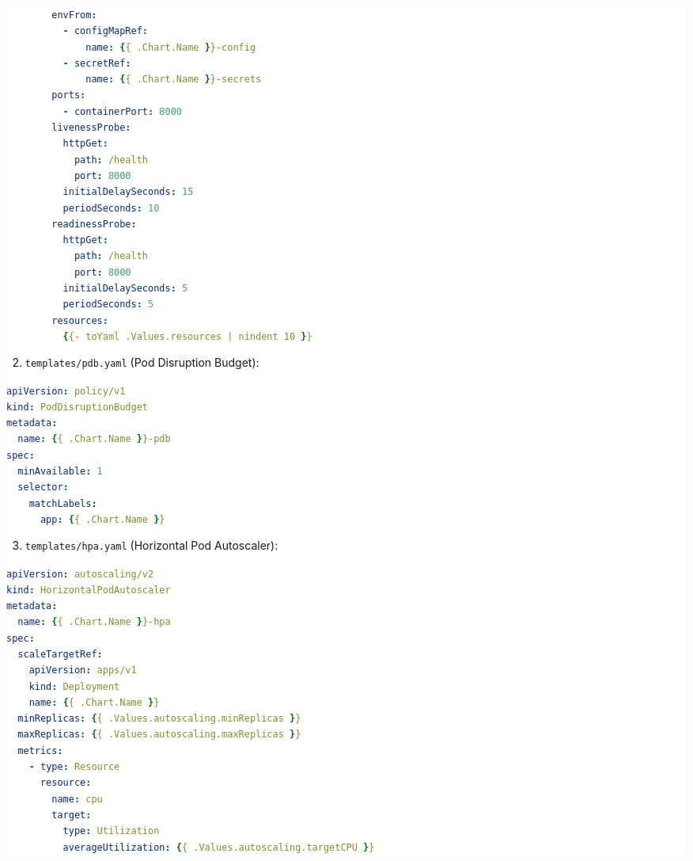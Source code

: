 ```yaml
        envFrom:
          - configMapRef:
              name: {{ .Chart.Name }}-config
          - secretRef:
              name: {{ .Chart.Name }}-secrets
        ports:
          - containerPort: 8000
        livenessProbe:
          httpGet:
            path: /health
            port: 8000
          initialDelaySeconds: 15
          periodSeconds: 10
        readinessProbe:
          httpGet:
            path: /health
            port: 8000
          initialDelaySeconds: 5
          periodSeconds: 5
        resources:
          {{- toYaml .Values.resources | nindent 10 }}
```

2. `templates/pdb.yaml` (Pod Disruption Budget):
```yaml
apiVersion: policy/v1
kind: PodDisruptionBudget
metadata:
  name: {{ .Chart.Name }}-pdb
spec:
  minAvailable: 1
  selector:
    matchLabels:
      app: {{ .Chart.Name }}
```

3. `templates/hpa.yaml` (Horizontal Pod Autoscaler):
```yaml
apiVersion: autoscaling/v2
kind: HorizontalPodAutoscaler
metadata:
  name: {{ .Chart.Name }}-hpa
spec:
  scaleTargetRef:
    apiVersion: apps/v1
    kind: Deployment
    name: {{ .Chart.Name }}
  minReplicas: {{ .Values.autoscaling.minReplicas }}
  maxReplicas: {{ .Values.autoscaling.maxReplicas }}
  metrics:
    - type: Resource
      resource:
        name: cpu
        target:
          type: Utilization
          averageUtilization: {{ .Values.autoscaling.targetCPU }}
```
